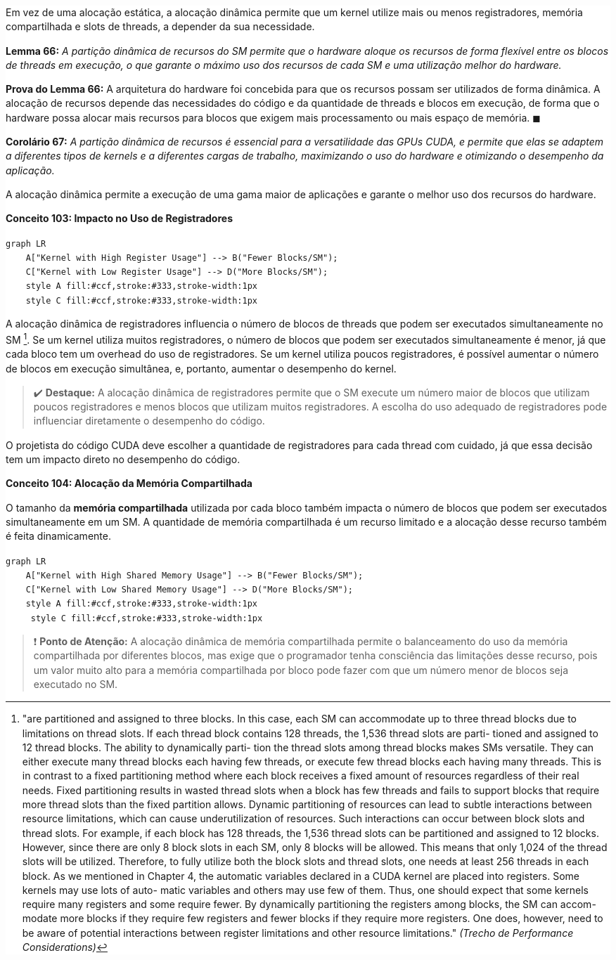 Em vez de uma alocação estática, a alocação dinâmica permite que um kernel utilize mais ou menos registradores, memória compartilhada e slots de threads, a depender da sua necessidade.

**Lemma 66:** *A partição dinâmica de recursos do SM permite que o hardware aloque os recursos de forma flexível entre os blocos de threads em execução, o que garante o máximo uso dos recursos de cada SM e uma utilização melhor do hardware.*

**Prova do Lemma 66:**  A arquitetura do hardware foi concebida para que os recursos possam ser utilizados de forma dinâmica. A alocação de recursos depende das necessidades do código e da quantidade de threads e blocos em execução, de forma que o hardware possa alocar mais recursos para blocos que exigem mais processamento ou mais espaço de memória. $\blacksquare$

**Corolário 67:** *A partição dinâmica de recursos é essencial para a versatilidade das GPUs CUDA, e permite que elas se adaptem a diferentes tipos de kernels e a diferentes cargas de trabalho, maximizando o uso do hardware e otimizando o desempenho da aplicação.*

A alocação dinâmica permite a execução de uma gama maior de aplicações e garante o melhor uso dos recursos do hardware.

**Conceito 103: Impacto no Uso de Registradores**
```mermaid
graph LR
    A["Kernel with High Register Usage"] --> B("Fewer Blocks/SM");
    C["Kernel with Low Register Usage"] --> D("More Blocks/SM");
    style A fill:#ccf,stroke:#333,stroke-width:1px
    style C fill:#ccf,stroke:#333,stroke-width:1px
```
A alocação dinâmica de registradores influencia o número de blocos de threads que podem ser executados simultaneamente no SM [^15]. Se um kernel utiliza muitos registradores, o número de blocos que podem ser executados simultaneamente é menor, já que cada bloco tem um overhead do uso de registradores. Se um kernel utiliza poucos registradores, é possível aumentar o número de blocos em execução simultânea, e, portanto, aumentar o desempenho do kernel.

> ✔️ **Destaque:**  A alocação dinâmica de registradores permite que o SM execute um número maior de blocos que utilizam poucos registradores e menos blocos que utilizam muitos registradores. A escolha do uso adequado de registradores pode influenciar diretamente o desempenho do código.

O projetista do código CUDA deve escolher a quantidade de registradores para cada thread com cuidado, já que essa decisão tem um impacto direto no desempenho do código.

**Conceito 104: Alocação da Memória Compartilhada**

O tamanho da **memória compartilhada** utilizada por cada bloco também impacta o número de blocos que podem ser executados simultaneamente em um SM. A quantidade de memória compartilhada é um recurso limitado e a alocação desse recurso também é feita dinamicamente.

```mermaid
graph LR
    A["Kernel with High Shared Memory Usage"] --> B("Fewer Blocks/SM");
    C["Kernel with Low Shared Memory Usage"] --> D("More Blocks/SM");
    style A fill:#ccf,stroke:#333,stroke-width:1px
     style C fill:#ccf,stroke:#333,stroke-width:1px
```

> ❗ **Ponto de Atenção:**  A alocação dinâmica de memória compartilhada permite o balanceamento do uso da memória compartilhada por diferentes blocos, mas exige que o programador tenha consciência das limitações desse recurso, pois um valor muito alto para a memória compartilhada por bloco pode fazer com que um número menor de blocos seja executado no SM.


[^1]: "The execution speed of a CUDA kernel can vary greatly depending on the resource constraints of the device being used. In this chapter, we will discuss the major types of resource constraints in a CUDA device and how they can affect the kernel execution performance in this device. To achieve his or her goals, a programmer often has to find ways to achieve a required level of performance that is higher than that of an initial version of the application. In different applications, different constraints may dom- inate and become the limiting factors. One can improve the performance of an application on a particular CUDA device, sometimes dramatically, by trading one resource usage for another. This strategy works well if the resource constraint alleviated was actually the dominating constraint before the strategy was applied, and the one exacerbated does not have negative effects on parallel execution. Without such understanding, perfor-mance tuning would be guess work; plausible strategies may or may not lead to performance enhancements. Beyond insights into these resource constraints, this chapter further offers principles and case studies designed to cultivate intuition about the type of algorithm patterns that can result in high-performance execution. It is also establishes idioms and ideas that" *(Trecho de Performance Considerations)*
[^14]: "The execution resources in a streaming multiprocessor (SM) include regis- ters, shared memory, thread block slots, and thread slots. These resources are dynamically partitioned and assigned to threads to support their execu- tion. In Chapter 4, we have seen that the current generation of devices have 1,536 thread slots, each of which can accommodate one thread. These thread slots are partitioned and assigned to thread blocks during runtime. If each thread block consists of 512 threads, the 1,536 thread slots" *(Trecho de Performance Considerations)*
[^15]: "are partitioned and assigned to three blocks. In this case, each SM can accommodate up to three thread blocks due to limitations on thread slots. If each thread block contains 128 threads, the 1,536 thread slots are parti- tioned and assigned to 12 thread blocks. The ability to dynamically parti- tion the thread slots among thread blocks makes SMs versatile. They can either execute many thread blocks each having few threads, or execute few thread blocks each having many threads. This is in contrast to a fixed partitioning method where each block receives a fixed amount of resources regardless of their real needs. Fixed partitioning results in wasted thread slots when a block has few threads and fails to support blocks that require more thread slots than the fixed partition allows. Dynamic partitioning of resources can lead to subtle interactions between resource limitations, which can cause underutilization of resources. Such interactions can occur between block slots and thread slots. For example, if each block has 128 threads, the 1,536 thread slots can be partitioned and assigned to 12 blocks. However, since there are only 8 block slots in each SM, only 8 blocks will be allowed. This means that only 1,024 of the thread slots will be utilized. Therefore, to fully utilize both the block slots and thread slots, one needs at least 256 threads in each block. As we mentioned in Chapter 4, the automatic variables declared in a CUDA kernel are placed into registers. Some kernels may use lots of auto- matic variables and others may use few of them. Thus, one should expect that some kernels require many registers and some require fewer. By dynamically partitioning the registers among blocks, the SM can accom- modate more blocks if they require few registers and fewer blocks if they require more registers. One does, however, need to be aware of potential interactions between register limitations and other resource limitations." *(Trecho de Performance Considerations)*